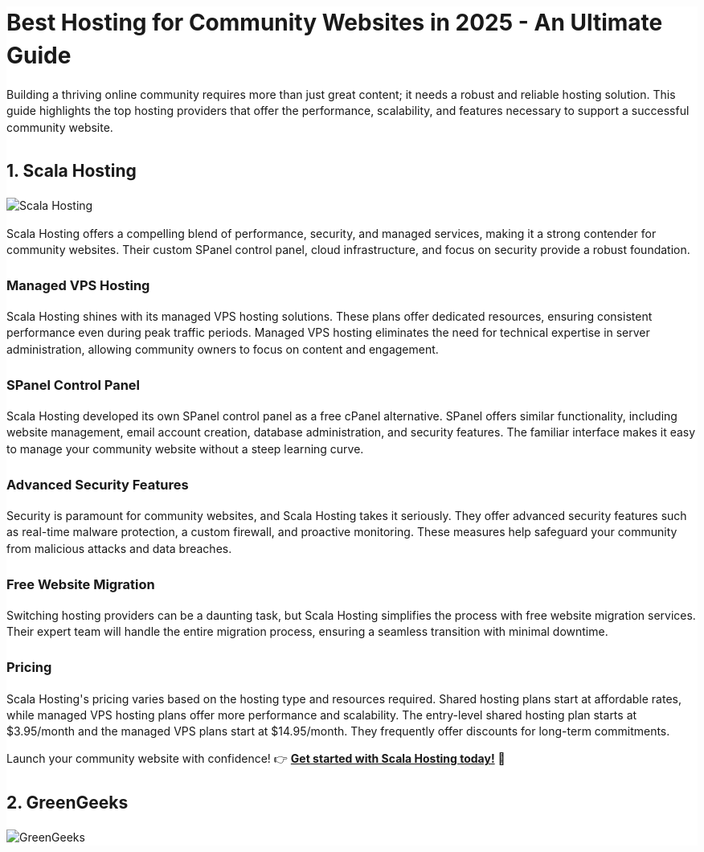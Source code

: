 # Best Hosting for Community Websites in 2025 - An Ultimate Guide

Building a thriving online community requires more than just great content; it needs a robust and reliable hosting solution. This guide highlights the top hosting providers that offer the performance, scalability, and features necessary to support a successful community website.

## 1. Scala Hosting

![Scala Hosting](https://i.imgur.com/uJ5JIK3.png "Scala Web Hosting")

Scala Hosting offers a compelling blend of performance, security, and managed services, making it a strong contender for community websites. Their custom SPanel control panel, cloud infrastructure, and focus on security provide a robust foundation.

### Managed VPS Hosting
Scala Hosting shines with its managed VPS hosting solutions. These plans offer dedicated resources, ensuring consistent performance even during peak traffic periods. Managed VPS hosting eliminates the need for technical expertise in server administration, allowing community owners to focus on content and engagement.

### SPanel Control Panel
Scala Hosting developed its own SPanel control panel as a free cPanel alternative. SPanel offers similar functionality, including website management, email account creation, database administration, and security features. The familiar interface makes it easy to manage your community website without a steep learning curve.

### Advanced Security Features
Security is paramount for community websites, and Scala Hosting takes it seriously. They offer advanced security features such as real-time malware protection, a custom firewall, and proactive monitoring. These measures help safeguard your community from malicious attacks and data breaches.

### Free Website Migration
Switching hosting providers can be a daunting task, but Scala Hosting simplifies the process with free website migration services. Their expert team will handle the entire migration process, ensuring a seamless transition with minimal downtime.

### Pricing
Scala Hosting's pricing varies based on the hosting type and resources required. Shared hosting plans start at affordable rates, while managed VPS hosting plans offer more performance and scalability. The entry-level shared hosting plan starts at $3.95/month and the managed VPS plans start at $14.95/month. They frequently offer discounts for long-term commitments.

Launch your community website with confidence! 👉 **[Get started with Scala Hosting today!](https://snipitx.com/scala-jy)** 🚀

## 2. GreenGeeks

![GreenGeeks](https://i.imgur.com/eEwuntu.jpg "GreenGeeks Hosting")

